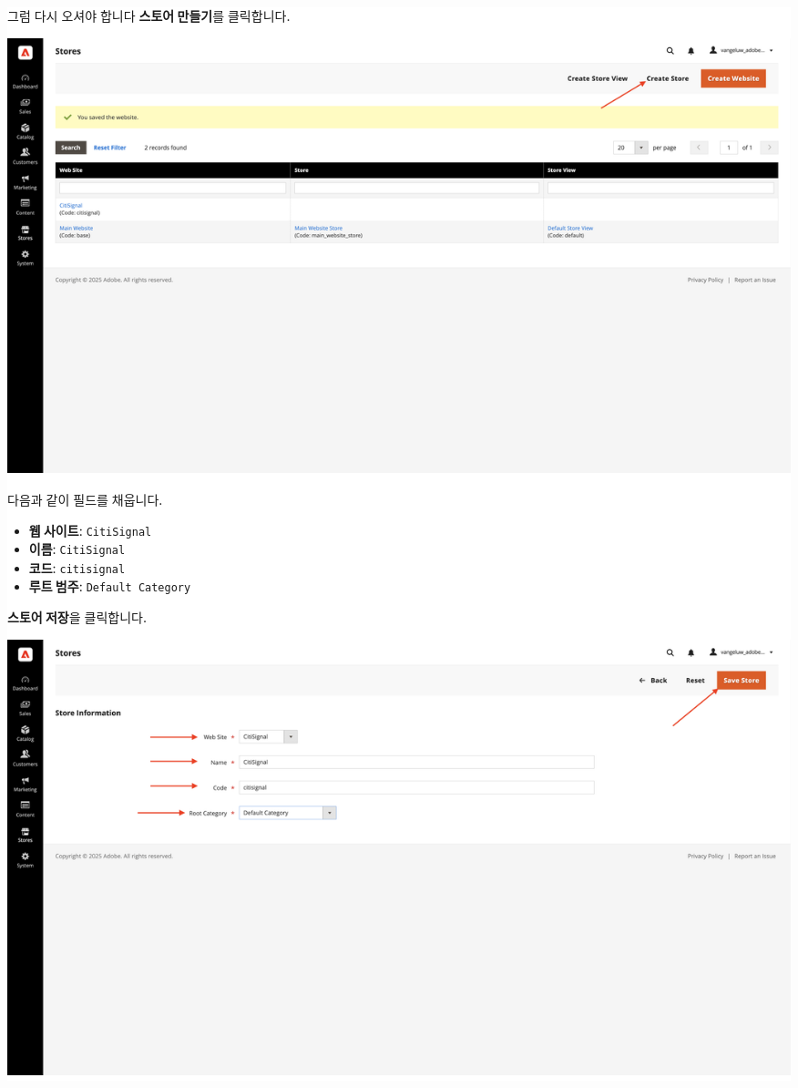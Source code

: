 그럼 다시 오셔야 합니다 **스토어 만들기**&#x200B;를 클릭합니다.

![AEM Assets](./images/accs11.png)

다음과 같이 필드를 채웁니다.

- **웹 사이트**: `CitiSignal`
- **이름**: `CitiSignal`
- **코드**: `citisignal`
- **루트 범주**: `Default Category`

**스토어 저장**&#x200B;을 클릭합니다.

![AEM Assets](./images/accs12.png)
